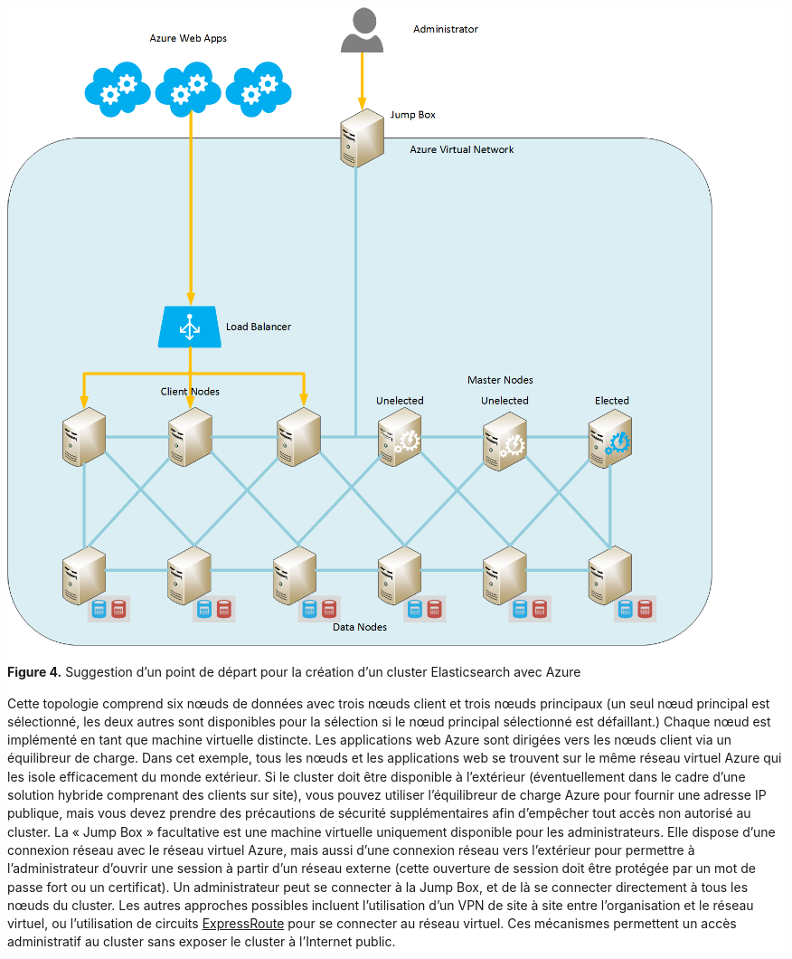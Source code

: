 ![](media/guidance-elasticsearch-general-startingpoint.png)

**Figure 4.**
Suggestion d’un point de départ pour la création d’un cluster Elasticsearch avec Azure

Cette topologie comprend six nœuds de données avec trois nœuds client et trois nœuds principaux (un seul nœud principal est sélectionné, les deux autres sont disponibles pour la sélection si le nœud principal sélectionné est défaillant.) Chaque nœud est implémenté en tant que machine virtuelle distincte. Les applications web Azure sont dirigées vers les nœuds client via un équilibreur de charge. Dans cet exemple, tous les nœuds et les applications web se trouvent sur le même réseau virtuel Azure qui les isole efficacement du monde extérieur. Si le cluster doit être disponible à l’extérieur (éventuellement dans le cadre d’une solution hybride comprenant des clients sur site), vous pouvez utiliser l’équilibreur de charge Azure pour fournir une adresse IP publique, mais vous devez prendre des précautions de sécurité supplémentaires afin d’empêcher tout accès non autorisé au cluster. La « Jump Box » facultative est une machine virtuelle uniquement disponible pour les administrateurs. Elle dispose d’une connexion réseau avec le réseau virtuel Azure, mais aussi d’une connexion réseau vers l’extérieur pour permettre à l’administrateur d’ouvrir une session à partir d’un réseau externe (cette ouverture de session doit être protégée par un mot de passe fort ou un certificat). Un administrateur peut se connecter à la Jump Box, et de là se connecter directement à tous les nœuds du cluster. Les autres approches possibles incluent l’utilisation d’un VPN de site à site entre l’organisation et le réseau virtuel, ou l’utilisation de circuits [ExpressRoute][] pour se connecter au réseau virtuel. Ces mécanismes permettent un accès administratif au cluster sans exposer le cluster à l’Internet public.


[Apache JMeter]: http://jmeter.apache.org/
[Apache Lucene]: https://lucene.apache.org/
[Mise à l’échelle automatique des machines dans un groupe de machines virtuelles à échelle identique]: virtual-machines-vmss-walkthrough/
[Azure Disk Encryption pour machines virtuelles Windows et Linux IaaS - Version préliminaire]: azure-security-disk-encryption/
[l’équilibreur de charge Azure]: load-balancer-overview/
[ExpressRoute]: expressroute-introduction/
[équilibreur de charge interne]: load-balancer-internal-overview/
[Tailles de machines virtuelles]: virtual-machines-size-specs/
[Configuration mémoire requise]: #memory-requirements
[Configuration réseau requise]: #network-requirements
[Découverte des nœuds]: #node-discovery
[Ajustement des requêtes]: #query-tuning
[A Highly Available Cloud Storage Service with Strong Consistency]: http://blogs.msdn.com/b/windowsazurestorage/archive/2011/11/20/windows-azure-storage-a-highly-available-cloud-storage-service-with-strong-consistency.aspx
[plug-in Azure Cloud]: https://www.elastic.co/blog/azure-cloud-plugin-for-elasticsearch
[Diagnostics Azure avec le portail Azure]: https://azure.microsoft.com/blog/windows-azure-virtual-machine-monitoring-with-wad-extension/
[Azure Operations Management Suite]: https://www.microsoft.com/server-cloud/operations-management-suite/overview.aspx
[Modèles de démarrage rapide Azure]: https://azure.microsoft.com/documentation/templates/
[Bigdesk]: http://bigdesk.org/
[API cat]: https://www.elastic.co/guide/en/elasticsearch/reference/1.7/cat.html
[configurez le translog]: https://www.elastic.co/guide/en/elasticsearch/reference/current/index-modules-translog.html
[routage personnalisé]: https://www.elastic.co/guide/en/elasticsearch/reference/current/mapping-routing-field.html
[valeurs Doc]: https://www.elastic.co/guide/en/elasticsearch/guide/current/doc-values.html
[d’Elasticsearch]: https://www.elastic.co/products/elasticsearch
[Elasticsearch-Head]: https://mobz.github.io/elasticsearch-head/
[Elasticsearch.Net et NEST]: http://nest.azurewebsites.net/
[Module Snapshot and Restore d’Elasticsearch ]: https://www.elastic.co/guide/en/elasticsearch/reference/current/modules-snapshots.html
[Faking Index per User with Aliases]: https://www.elastic.co/guide/en/elasticsearch/guide/current/faking-it.html
[champ données disjoncteur]: https://www.elastic.co/guide/en/elasticsearch/reference/current/index-modules-fielddata.html#fielddata-circuit-breaker
[Force Merge]: https://www.elastic.co/guide/en/elasticsearch/reference/2.1/indices-forcemerge.html
[protocole de bavardage (gossip protocol)]: https://en.wikipedia.org/wiki/Gossip_protocol
[Kibana]: https://www.elastic.co/downloads/kibana
[Kopf]: https://github.com/lmenezes/elasticsearch-kopf
[Logstash]: https://www.elastic.co/products/logstash
[Mapping Explosion]: https://www.elastic.co/blog/found-crash-elasticsearch#mapping-explosion
[Marvel]: https://www.elastic.co/products/marvel
[Microsoft Azure Diagnostics with ELK]: https://github.com/mspnp/semantic-logging/tree/elk
[Monitoring Individual Nodes]: https://www.elastic.co/guide/en/elasticsearch/guide/current/_monitoring_individual_nodes.html#_monitoring_individual_nodes
[nginx]: http://nginx.org/en/
[l’API de nœud client]: https://www.elastic.co/guide/en/elasticsearch/client/java-api/current/node-client.html
[Optimize]: https://www.elastic.co/guide/en/elasticsearch/reference/1.7/indices-optimize.html
[plug-in de modifications PubNub]: http://www.pubnub.com/blog/quick-start-realtime-geo-replication-for-elasticsearch/
[disjoncteur de demande]: https://www.elastic.co/guide/en/elasticsearch/reference/current/index-modules-fielddata.html#request-circuit-breaker
[Search Guard]: https://github.com/floragunncom/search-guard
[Shield]: https://www.elastic.co/products/shield
[l’API de client de transport]: https://www.elastic.co/guide/en/elasticsearch/client/java-api/current/transport-client.html
[nœuds tribu]: https://www.elastic.co/blog/tribe-node
[Watcher]: https://www.elastic.co/products/watcher
[Zen]: https://www.elastic.co/guide/en/elasticsearch/reference/current/modules-discovery-zen.html